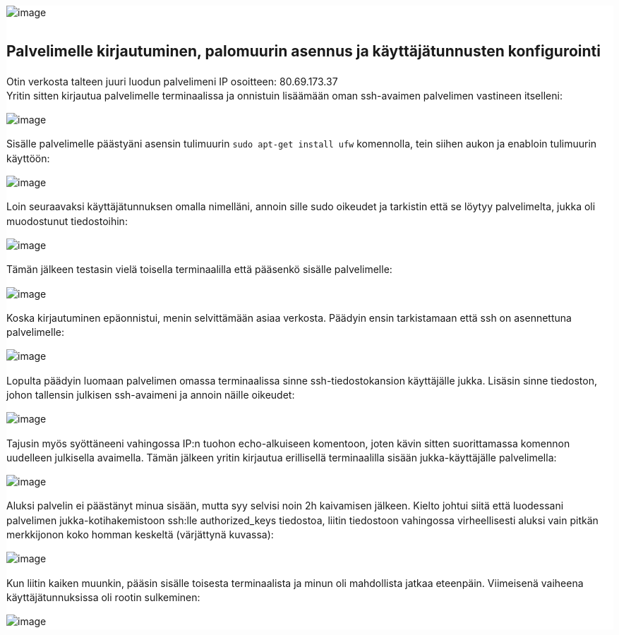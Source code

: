 <img width="829" height="338" alt="image" src="https://github.com/user-attachments/assets/4d757f4f-3ef9-4f3c-ba3e-bc9bbed0f9aa" />

## Palvelimelle kirjautuminen, palomuurin asennus ja käyttäjätunnusten konfigurointi #

Otin verkosta talteen juuri luodun palvelimeni IP osoitteen: 80.69.173.37 <br>
Yritin sitten kirjautua palvelimelle terminaalissa ja onnistuin  lisäämään oman ssh-avaimen palvelimen vastineen itselleni: 

<img width="1073" height="284" alt="image" src="https://github.com/user-attachments/assets/dcae4583-e359-4384-ba4f-fed3b8d9f748" />

Sisälle palvelimelle päästyäni asensin tulimuurin ``sudo apt-get install ufw`` komennolla, tein siihen aukon ja enabloin tulimuurin käyttöön: 

<img width="787" height="117" alt="image" src="https://github.com/user-attachments/assets/74fc522f-d331-45b5-b569-e328b6131a28" />

Loin seuraavaksi käyttäjätunnuksen omalla nimelläni, annoin sille sudo oikeudet ja tarkistin että se löytyy palvelimelta, jukka oli muodostunut tiedostoihin:

<img width="737" height="475" alt="image" src="https://github.com/user-attachments/assets/326fb838-cb30-45ef-a252-9e52c8f62b53" />

Tämän jälkeen testasin vielä toisella terminaalilla että pääsenkö sisälle palvelimelle:

<img width="588" height="79" alt="image" src="https://github.com/user-attachments/assets/6a2cf1a5-5c45-4f2b-931e-02c41f7a6c8c" />

Koska kirjautuminen epäonnistui, menin selvittämään asiaa verkosta. Päädyin ensin tarkistamaan että ssh on asennettuna palvelimelle: 

<img width="915" height="259" alt="image" src="https://github.com/user-attachments/assets/b5ef13cc-a569-4e6b-8e62-9f66b2a8f6f9" />

Lopulta päädyin luomaan palvelimen omassa terminaalissa sinne ssh-tiedostokansion käyttäjälle jukka. Lisäsin sinne tiedoston, johon tallensin julkisen ssh-avaimeni ja annoin näille oikeudet:

<img width="978" height="134" alt="image" src="https://github.com/user-attachments/assets/81c0ae7c-c39b-40fc-a68e-a238f97d3a03" />

Tajusin myös syöttäneeni vahingossa IP:n tuohon echo-alkuiseen komentoon, joten kävin sitten suorittamassa komennon uudelleen julkisella avaimella. Tämän jälkeen yritin kirjautua erillisellä terminaalilla sisään jukka-käyttäjälle palvelimella:

<img width="797" height="269" alt="image" src="https://github.com/user-attachments/assets/43554eb1-be78-4d74-8b37-a73ab01355e6" />

Aluksi palvelin ei päästänyt minua sisään, mutta syy selvisi noin 2h kaivamisen jälkeen. Kielto johtui siitä että luodessani palvelimen jukka-kotihakemistoon ssh:lle authorized_keys tiedostoa, liitin tiedostoon vahingossa virheellisesti aluksi vain pitkän merkkijonon koko homman keskeltä (värjättynä kuvassa):

<img width="994" height="38" alt="image" src="https://github.com/user-attachments/assets/377cd12d-d647-4e57-8580-34d6b7b8d097" />

Kun liitin kaiken muunkin, pääsin sisälle toisesta terminaalista ja minun oli mahdollista jatkaa eteenpäin. Viimeisenä vaiheena käyttäjätunnuksissa oli rootin sulkeminen:

<img width="817" height="511" alt="image" src="https://github.com/user-attachments/assets/703bce12-a2ac-46ca-b1df-b7f306778309" />
